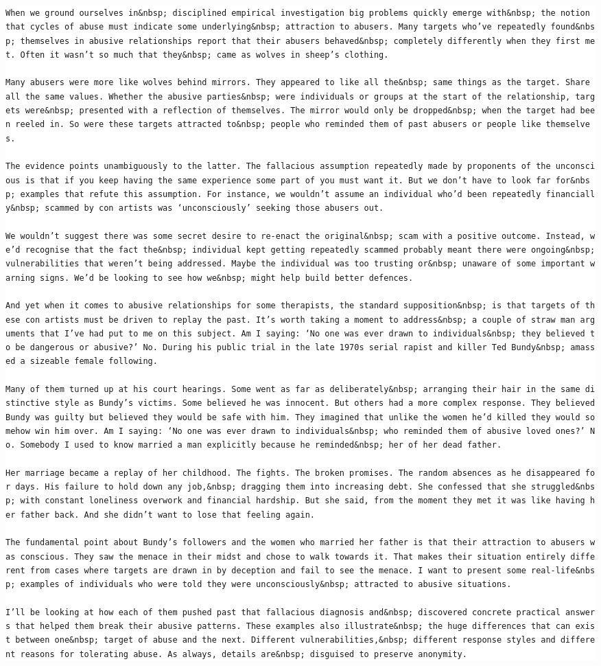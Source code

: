     When we ground ourselves in&nbsp; disciplined empirical investigation big problems quickly emerge with&nbsp; the notion that cycles of abuse must indicate some underlying&nbsp; attraction to abusers. Many targets who’ve repeatedly found&nbsp; themselves in abusive relationships report that their abusers behaved&nbsp; completely differently when they first met. Often it wasn’t so much that they&nbsp; came as wolves in sheep’s clothing. 

    Many abusers were more like wolves behind mirrors. They appeared to like all the&nbsp; same things as the target. Share all the same values. Whether the abusive parties&nbsp; were individuals or groups at the start of the relationship, targets were&nbsp; presented with a reflection of themselves. The mirror would only be dropped&nbsp; when the target had been reeled in. So were these targets attracted to&nbsp; people who reminded them of past abusers or people like themselves. 

    The evidence points unambiguously to the latter. The fallacious assumption repeatedly made by proponents of the unconscious is that if you keep having the same experience some part of you must want it. But we don’t have to look far for&nbsp; examples that refute this assumption. For instance, we wouldn’t assume an individual who’d been repeatedly financially&nbsp; scammed by con artists was ‘unconsciously’ seeking those abusers out. 

    We wouldn’t suggest there was some secret desire to re-enact the original&nbsp; scam with a positive outcome. Instead, we’d recognise that the fact the&nbsp; individual kept getting repeatedly scammed probably meant there were ongoing&nbsp; vulnerabilities that weren’t being addressed. Maybe the individual was too trusting or&nbsp; unaware of some important warning signs. We’d be looking to see how we&nbsp; might help build better defences. 

    And yet when it comes to abusive relationships for some therapists, the standard supposition&nbsp; is that targets of these con artists must be driven to replay the past. It’s worth taking a moment to address&nbsp; a couple of straw man arguments that I’ve had put to me on this subject. Am I saying: ‘No one was ever drawn to individuals&nbsp; they believed to be dangerous or abusive?’ No. During his public trial in the late 1970s serial rapist and killer Ted Bundy&nbsp; amassed a sizeable female following. 

    Many of them turned up at his court hearings. Some went as far as deliberately&nbsp; arranging their hair in the same distinctive style as Bundy’s victims. Some believed he was innocent. But others had a more complex response. They believed Bundy was guilty but believed they would be safe with him. They imagined that unlike the women he’d killed they would somehow win him over. Am I saying: ‘No one was ever drawn to individuals&nbsp; who reminded them of abusive loved ones?’ No. Somebody I used to know married a man explicitly because he reminded&nbsp; her of her dead father. 

    Her marriage became a replay of her childhood. The fights. The broken promises. The random absences as he disappeared for days. His failure to hold down any job,&nbsp; dragging them into increasing debt. She confessed that she struggled&nbsp; with constant loneliness overwork and financial hardship. But she said, from the moment they met it was like having her father back. And she didn’t want to lose that feeling again. 

    The fundamental point about Bundy’s followers and the women who married her father is that their attraction to abusers was conscious. They saw the menace in their midst and chose to walk towards it. That makes their situation entirely different from cases where targets are drawn in by deception and fail to see the menace. I want to present some real-life&nbsp; examples of individuals who were told they were unconsciously&nbsp; attracted to abusive situations. 

    I’ll be looking at how each of them pushed past that fallacious diagnosis and&nbsp; discovered concrete practical answers that helped them break their abusive patterns. These examples also illustrate&nbsp; the huge differences that can exist between one&nbsp; target of abuse and the next. Different vulnerabilities,&nbsp; different response styles and different reasons for tolerating abuse. As always, details are&nbsp; disguised to preserve anonymity. 
